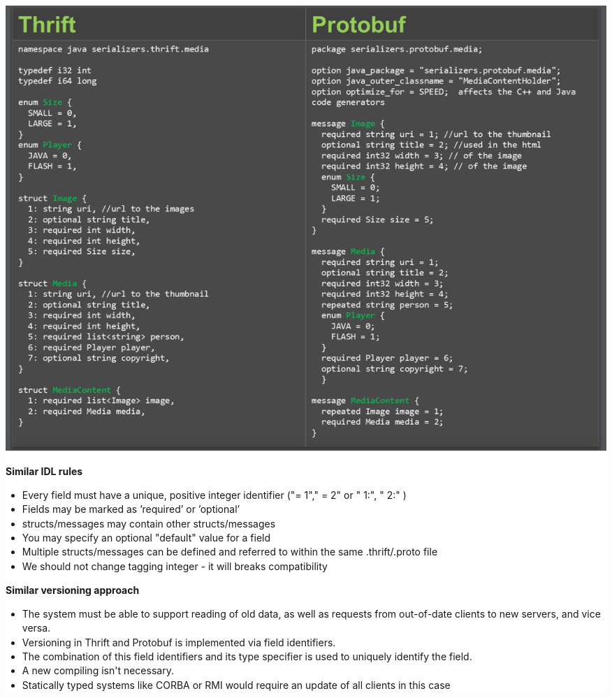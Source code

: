 ![pbthriftidl](https://github.com/rgederin/data-formats/blob/master/img/pbthriftidl.png)

**Similar IDL rules**

* Every field must have a unique, positive integer identifier ("= 1"," = 2" or " 1:", " 2:" )
* Fields may be marked as ’required’ or ’optional’
* structs/messages may contain other structs/messages
* You may specify an optional "default" value for a field
* Multiple structs/messages can be defined and referred to within the same .thrift/.proto file
* We should not change tagging integer - it will breaks compatibility

**Similar versioning approach**

* The system must be able to support reading of old data, as well as requests from out-of-date clients to new servers, and vice versa.
* Versioning in Thrift and Protobuf is implemented via field identifiers.
* The combination of this field identifiers and its type specifier is used to uniquely identify the field.
* A new compiling isn't necessary.
* Statically typed systems like CORBA or RMI would require an update of all clients in this case
